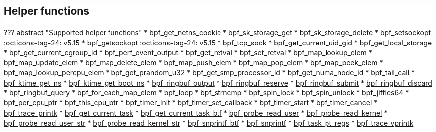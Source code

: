 ## Helper functions



??? abstract "Supported helper functions"
    * [bpf_get_netns_cookie](../helper-function/bpf_get_netns_cookie.md)
    * [bpf_sk_storage_get](../helper-function/bpf_sk_storage_get.md)
    * [bpf_sk_storage_delete](../helper-function/bpf_sk_storage_delete.md)
    * [bpf_setsockopt](../helper-function/bpf_setsockopt.md) [:octicons-tag-24: v5.15](2c531639deb5e3ddfd6e8123b82052b2d9fbc6e5)
    * [bpf_getsockopt](../helper-function/bpf_getsockopt.md) [:octicons-tag-24: v5.15](2c531639deb5e3ddfd6e8123b82052b2d9fbc6e5)
    * [bpf_tcp_sock](../helper-function/bpf_tcp_sock.md)
    * [bpf_get_current_uid_gid](../helper-function/bpf_get_current_uid_gid.md)
    * [bpf_get_local_storage](../helper-function/bpf_get_local_storage.md)
    * [bpf_get_current_cgroup_id](../helper-function/bpf_get_current_cgroup_id.md)
    * [bpf_perf_event_output](../helper-function/bpf_perf_event_output.md)
    * [bpf_get_retval](../helper-function/bpf_get_retval.md)
    * [bpf_set_retval](../helper-function/bpf_set_retval.md)
    * [bpf_map_lookup_elem](../helper-function/bpf_map_lookup_elem.md)
    * [bpf_map_update_elem](../helper-function/bpf_map_update_elem.md)
    * [bpf_map_delete_elem](../helper-function/bpf_map_delete_elem.md)
    * [bpf_map_push_elem](../helper-function/bpf_map_push_elem.md)
    * [bpf_map_pop_elem](../helper-function/bpf_map_pop_elem.md)
    * [bpf_map_peek_elem](../helper-function/bpf_map_peek_elem.md)
    * [bpf_map_lookup_percpu_elem](../helper-function/bpf_map_lookup_percpu_elem.md)
    * [bpf_get_prandom_u32](../helper-function/bpf_get_prandom_u32.md)
    * [bpf_get_smp_processor_id](../helper-function/bpf_get_smp_processor_id.md)
    * [bpf_get_numa_node_id](../helper-function/bpf_get_numa_node_id.md)
    * [bpf_tail_call](../helper-function/bpf_tail_call.md)
    * [bpf_ktime_get_ns](../helper-function/bpf_ktime_get_ns.md)
    * [bpf_ktime_get_boot_ns](../helper-function/bpf_ktime_get_boot_ns.md)
    * [bpf_ringbuf_output](../helper-function/bpf_ringbuf_output.md)
    * [bpf_ringbuf_reserve](../helper-function/bpf_ringbuf_reserve.md)
    * [bpf_ringbuf_submit](../helper-function/bpf_ringbuf_submit.md)
    * [bpf_ringbuf_discard](../helper-function/bpf_ringbuf_discard.md)
    * [bpf_ringbuf_query](../helper-function/bpf_ringbuf_query.md)
    * [bpf_for_each_map_elem](../helper-function/bpf_for_each_map_elem.md)
    * [bpf_loop](../helper-function/bpf_loop.md)
    * [bpf_strncmp](../helper-function/bpf_strncmp.md)
    * [bpf_spin_lock](../helper-function/bpf_spin_lock.md)
    * [bpf_spin_unlock](../helper-function/bpf_spin_unlock.md)
    * [bpf_jiffies64](../helper-function/bpf_jiffies64.md)
    * [bpf_per_cpu_ptr](../helper-function/bpf_per_cpu_ptr.md)
    * [bpf_this_cpu_ptr](../helper-function/bpf_this_cpu_ptr.md)
    * [bpf_timer_init](../helper-function/bpf_timer_init.md)
    * [bpf_timer_set_callback](../helper-function/bpf_timer_set_callback.md)
    * [bpf_timer_start](../helper-function/bpf_timer_start.md)
    * [bpf_timer_cancel](../helper-function/bpf_timer_cancel.md)
    * [bpf_trace_printk](../helper-function/bpf_trace_printk.md)
    * [bpf_get_current_task](../helper-function/bpf_get_current_task.md)
    * [bpf_get_current_task_btf](../helper-function/bpf_get_current_task_btf.md)
    * [bpf_probe_read_user](../helper-function/bpf_probe_read_user.md)
    * [bpf_probe_read_kernel](../helper-function/bpf_probe_read_kernel.md)
    * [bpf_probe_read_user_str](../helper-function/bpf_probe_read_user_str.md)
    * [bpf_probe_read_kernel_str](../helper-function/bpf_probe_read_kernel_str.md)
    * [bpf_snprintf_btf](../helper-function/bpf_snprintf_btf.md)
    * [bpf_snprintf](../helper-function/bpf_snprintf.md)
    * [bpf_task_pt_regs](../helper-function/bpf_task_pt_regs.md)
    * [bpf_trace_vprintk](../helper-function/bpf_trace_vprintk.md)

